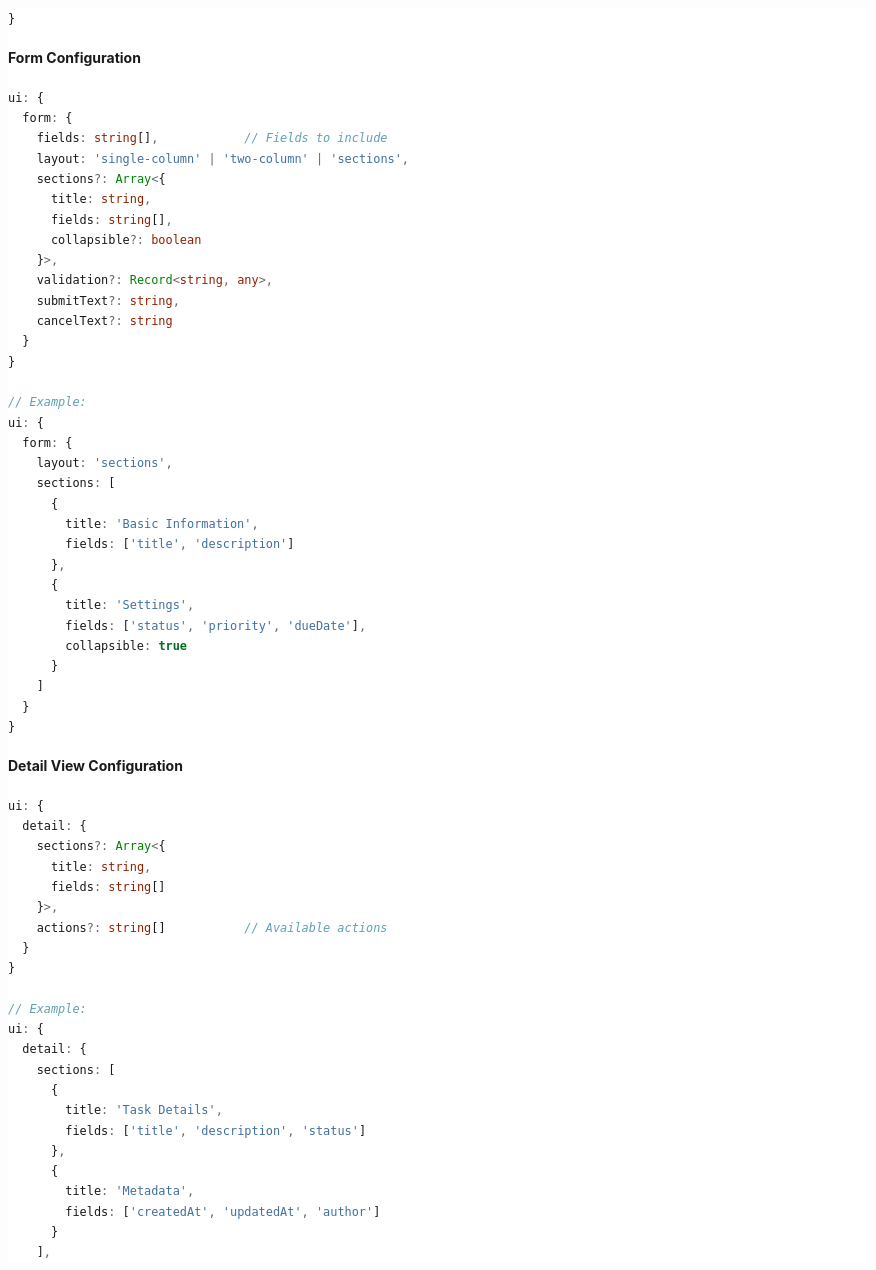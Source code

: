 ```typescript
}
```

#### Form Configuration
```typescript
ui: {
  form: {
    fields: string[],            // Fields to include
    layout: 'single-column' | 'two-column' | 'sections',
    sections?: Array<{
      title: string,
      fields: string[],
      collapsible?: boolean
    }>,
    validation?: Record<string, any>,
    submitText?: string,
    cancelText?: string
  }
}

// Example:
ui: {
  form: {
    layout: 'sections',
    sections: [
      {
        title: 'Basic Information',
        fields: ['title', 'description']
      },
      {
        title: 'Settings',
        fields: ['status', 'priority', 'dueDate'],
        collapsible: true
      }
    ]
  }
}
```

#### Detail View Configuration
```typescript
ui: {
  detail: {
    sections?: Array<{
      title: string,
      fields: string[]
    }>,
    actions?: string[]           // Available actions
  }
}

// Example:
ui: {
  detail: {
    sections: [
      {
        title: 'Task Details',
        fields: ['title', 'description', 'status']
      },
      {
        title: 'Metadata',
        fields: ['createdAt', 'updatedAt', 'author']
      }
    ],
```